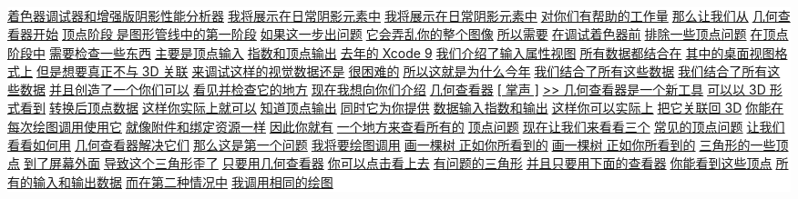 [着色器调试器和增强版阴影性能分析器](https://developer.apple.com/videos/wwdc2018/videos/play/wwdc2018/608/?time=173) [我将展示在日常阴影元素中](https://developer.apple.com/videos/wwdc2018/videos/play/wwdc2018/608/?time=178) [我将展示在日常阴影元素中](https://developer.apple.com/videos/wwdc2018/videos/play/wwdc2018/608/?time=178) [对你们有帮助的工作量](https://developer.apple.com/videos/wwdc2018/videos/play/wwdc2018/608/?time=180) [那么让我们从](https://developer.apple.com/videos/wwdc2018/videos/play/wwdc2018/608/?time=184) [几何查看器开始](https://developer.apple.com/videos/wwdc2018/videos/play/wwdc2018/608/?time=186) [顶点阶段 是图形管线中的第一阶段](https://developer.apple.com/videos/wwdc2018/videos/play/wwdc2018/608/?time=191) [如果这一步出问题](https://developer.apple.com/videos/wwdc2018/videos/play/wwdc2018/608/?time=196) [它会弄乱你的整个图像](https://developer.apple.com/videos/wwdc2018/videos/play/wwdc2018/608/?time=198) [所以需要](https://developer.apple.com/videos/wwdc2018/videos/play/wwdc2018/608/?time=200) [在调试着色器前](https://developer.apple.com/videos/wwdc2018/videos/play/wwdc2018/608/?time=202) [排除一些顶点问题](https://developer.apple.com/videos/wwdc2018/videos/play/wwdc2018/608/?time=205) [在顶点阶段中](https://developer.apple.com/videos/wwdc2018/videos/play/wwdc2018/608/?time=207) [需要检查一些东西](https://developer.apple.com/videos/wwdc2018/videos/play/wwdc2018/608/?time=211) [主要是顶点输入](https://developer.apple.com/videos/wwdc2018/videos/play/wwdc2018/608/?time=213) [指数和顶点输出](https://developer.apple.com/videos/wwdc2018/videos/play/wwdc2018/608/?time=215) [去年的 Xcode 9](https://developer.apple.com/videos/wwdc2018/videos/play/wwdc2018/608/?time=219) [我们介绍了输入属性视图](https://developer.apple.com/videos/wwdc2018/videos/play/wwdc2018/608/?time=221) [所有数据都结合在](https://developer.apple.com/videos/wwdc2018/videos/play/wwdc2018/608/?time=223) [其中的桌面视图格式上](https://developer.apple.com/videos/wwdc2018/videos/play/wwdc2018/608/?time=225) [但是想要真正不与 3D 关联](https://developer.apple.com/videos/wwdc2018/videos/play/wwdc2018/608/?time=228) [来调试这样的视觉数据还是](https://developer.apple.com/videos/wwdc2018/videos/play/wwdc2018/608/?time=230) [很困难的](https://developer.apple.com/videos/wwdc2018/videos/play/wwdc2018/608/?time=234) [所以这就是为什么今年](https://developer.apple.com/videos/wwdc2018/videos/play/wwdc2018/608/?time=236) [我们结合了所有这些数据](https://developer.apple.com/videos/wwdc2018/videos/play/wwdc2018/608/?time=238) [我们结合了所有这些数据](https://developer.apple.com/videos/wwdc2018/videos/play/wwdc2018/608/?time=238) [并且创造了一个你们可以](https://developer.apple.com/videos/wwdc2018/videos/play/wwdc2018/608/?time=241) [看见并检查它的地方](https://developer.apple.com/videos/wwdc2018/videos/play/wwdc2018/608/?time=242) [现在我想向你们介绍](https://developer.apple.com/videos/wwdc2018/videos/play/wwdc2018/608/?time=245) [几何查看器](https://developer.apple.com/videos/wwdc2018/videos/play/wwdc2018/608/?time=246) [[ 掌声 ]](https://developer.apple.com/videos/wwdc2018/videos/play/wwdc2018/608/?time=252) [&gt;&gt; 几何查看器是一个新工具](https://developer.apple.com/videos/wwdc2018/videos/play/wwdc2018/608/?time=256) [可以以 3D 形式看到](https://developer.apple.com/videos/wwdc2018/videos/play/wwdc2018/608/?time=257) [转换后顶点数据](https://developer.apple.com/videos/wwdc2018/videos/play/wwdc2018/608/?time=259) [这样你实际上就可以](https://developer.apple.com/videos/wwdc2018/videos/play/wwdc2018/608/?time=261) [知道顶点输出](https://developer.apple.com/videos/wwdc2018/videos/play/wwdc2018/608/?time=262) [同时它为你提供](https://developer.apple.com/videos/wwdc2018/videos/play/wwdc2018/608/?time=265) [数据输入指数和输出](https://developer.apple.com/videos/wwdc2018/videos/play/wwdc2018/608/?time=267) [这样你可以实际上](https://developer.apple.com/videos/wwdc2018/videos/play/wwdc2018/608/?time=270) [把它关联回 3D](https://developer.apple.com/videos/wwdc2018/videos/play/wwdc2018/608/?time=271) [你能在每次绘图调用使用它](https://developer.apple.com/videos/wwdc2018/videos/play/wwdc2018/608/?time=273) [就像附件和绑定资源一样](https://developer.apple.com/videos/wwdc2018/videos/play/wwdc2018/608/?time=275) [因此你就有](https://developer.apple.com/videos/wwdc2018/videos/play/wwdc2018/608/?time=277) [一个地方来查看所有的](https://developer.apple.com/videos/wwdc2018/videos/play/wwdc2018/608/?time=279) [顶点问题](https://developer.apple.com/videos/wwdc2018/videos/play/wwdc2018/608/?time=281) [现在让我们来看看三个](https://developer.apple.com/videos/wwdc2018/videos/play/wwdc2018/608/?time=284) [常见的顶点问题](https://developer.apple.com/videos/wwdc2018/videos/play/wwdc2018/608/?time=287) [让我们看看如何用](https://developer.apple.com/videos/wwdc2018/videos/play/wwdc2018/608/?time=289) [几何查看器解决它们](https://developer.apple.com/videos/wwdc2018/videos/play/wwdc2018/608/?time=290) [那么这是第一个问题](https://developer.apple.com/videos/wwdc2018/videos/play/wwdc2018/608/?time=292) [我将要绘图调用](https://developer.apple.com/videos/wwdc2018/videos/play/wwdc2018/608/?time=296) [画一棵树 正如你所看到的](https://developer.apple.com/videos/wwdc2018/videos/play/wwdc2018/608/?time=298) [画一棵树 正如你所看到的](https://developer.apple.com/videos/wwdc2018/videos/play/wwdc2018/608/?time=298) [三角形的一些顶点](https://developer.apple.com/videos/wwdc2018/videos/play/wwdc2018/608/?time=300) [到了屏幕外面](https://developer.apple.com/videos/wwdc2018/videos/play/wwdc2018/608/?time=303) [导致这个三角形歪了](https://developer.apple.com/videos/wwdc2018/videos/play/wwdc2018/608/?time=305) [只要用几何查看器](https://developer.apple.com/videos/wwdc2018/videos/play/wwdc2018/608/?time=307) [你可以点击看上去](https://developer.apple.com/videos/wwdc2018/videos/play/wwdc2018/608/?time=309) [有问题的三角形](https://developer.apple.com/videos/wwdc2018/videos/play/wwdc2018/608/?time=310) [并且只要用下面的查看器](https://developer.apple.com/videos/wwdc2018/videos/play/wwdc2018/608/?time=312) [你能看到这些顶点](https://developer.apple.com/videos/wwdc2018/videos/play/wwdc2018/608/?time=314) [所有的输入和输出数据](https://developer.apple.com/videos/wwdc2018/videos/play/wwdc2018/608/?time=317) [而在第二种情况中](https://developer.apple.com/videos/wwdc2018/videos/play/wwdc2018/608/?time=324) [我调用相同的绘图](https://developer.apple.com/videos/wwdc2018/videos/play/wwdc2018/608/?time=327)